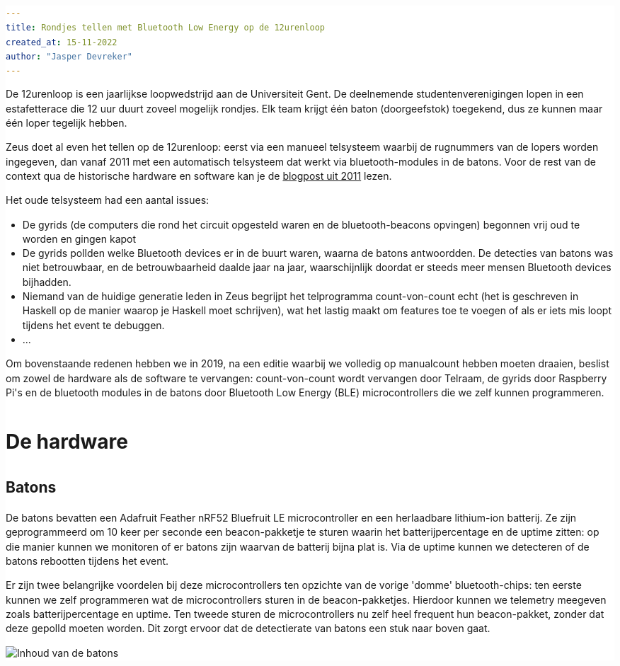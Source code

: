```yaml
---
title: Rondjes tellen met Bluetooth Low Energy op de 12urenloop
created_at: 15-11-2022
author: "Jasper Devreker"
---
```


De 12urenloop is een jaarlijkse loopwedstrijd aan de Universiteit Gent. De deelnemende
studentenverenigingen lopen in een estafetterace die 12 uur duurt zoveel mogelijk rondjes.
Elk team krijgt één baton (doorgeefstok) toegekend, dus ze kunnen maar één loper tegelijk hebben.

Zeus doet al even het tellen op de 12urenloop: eerst via een manueel telsysteem waarbij
de rugnummers van de lopers worden ingegeven, dan vanaf 2011 met een automatisch
telsysteem dat werkt via bluetooth-modules in de batons. Voor de rest van de context qua
de historische hardware en software kan je de [blogpost uit 2011](/blog/10-11/counting-laps-using-bluetooth-dongle-detection-on-the-12-urenloop/) lezen.

Het oude telsysteem had een aantal issues:

- De gyrids (de computers die rond het circuit opgesteld waren en de bluetooth-beacons opvingen) begonnen vrij oud te worden en gingen kapot
- De gyrids pollden welke Bluetooth devices er in de buurt waren, waarna de batons antwoordden.
  De detecties van batons was niet betrouwbaar, en de betrouwbaarheid daalde jaar na jaar, waarschijnlijk doordat er steeds meer mensen Bluetooth devices bijhadden.
- Niemand van de huidige generatie leden in Zeus begrijpt het telprogramma count-von-count echt (het is geschreven in Haskell op de manier waarop je Haskell moet schrijven), wat het lastig maakt om features toe te voegen of als er iets mis loopt tijdens het event te debuggen.
- ...

Om bovenstaande redenen hebben we in 2019, na een editie waarbij we volledig op manualcount hebben moeten draaien, beslist om
zowel de hardware als de software te vervangen: count-von-count wordt vervangen door Telraam, de gyrids door Raspberry Pi's en de bluetooth modules in de batons door Bluetooth Low Energy (BLE) microcontrollers die we zelf kunnen programmeren.

# De hardware

## Batons

De batons bevatten een Adafruit Feather nRF52 Bluefruit LE microcontroller en een herlaadbare lithium-ion batterij. Ze zijn geprogrammeerd om 10 keer per seconde een beacon-pakketje te sturen waarin het batterijpercentage en de uptime zitten: op die manier kunnen we monitoren of er batons zijn waarvan de batterij bijna plat is. Via de uptime kunnen we detecteren of de batons rebootten tijdens het event.

Er zijn twee belangrijke voordelen bij deze microcontrollers ten opzichte van de vorige 'domme' bluetooth-chips: ten eerste kunnen we zelf programmeren wat de microcontrollers sturen in de beacon-pakketjes. Hierdoor kunnen we telemetry meegeven zoals batterijpercentage en uptime. Ten tweede sturen de microcontrollers nu zelf heel frequent hun beacon-pakket, zonder dat deze gepolld moeten worden. Dit zorgt ervoor dat de detectierate van batons een stuk naar boven gaat.

![Inhoud van de batons](https://pics.zeus.gent/oY4noB478FwToO5jVQFtnO1bVeZXz9AoxJxwgZsP.jpg)
